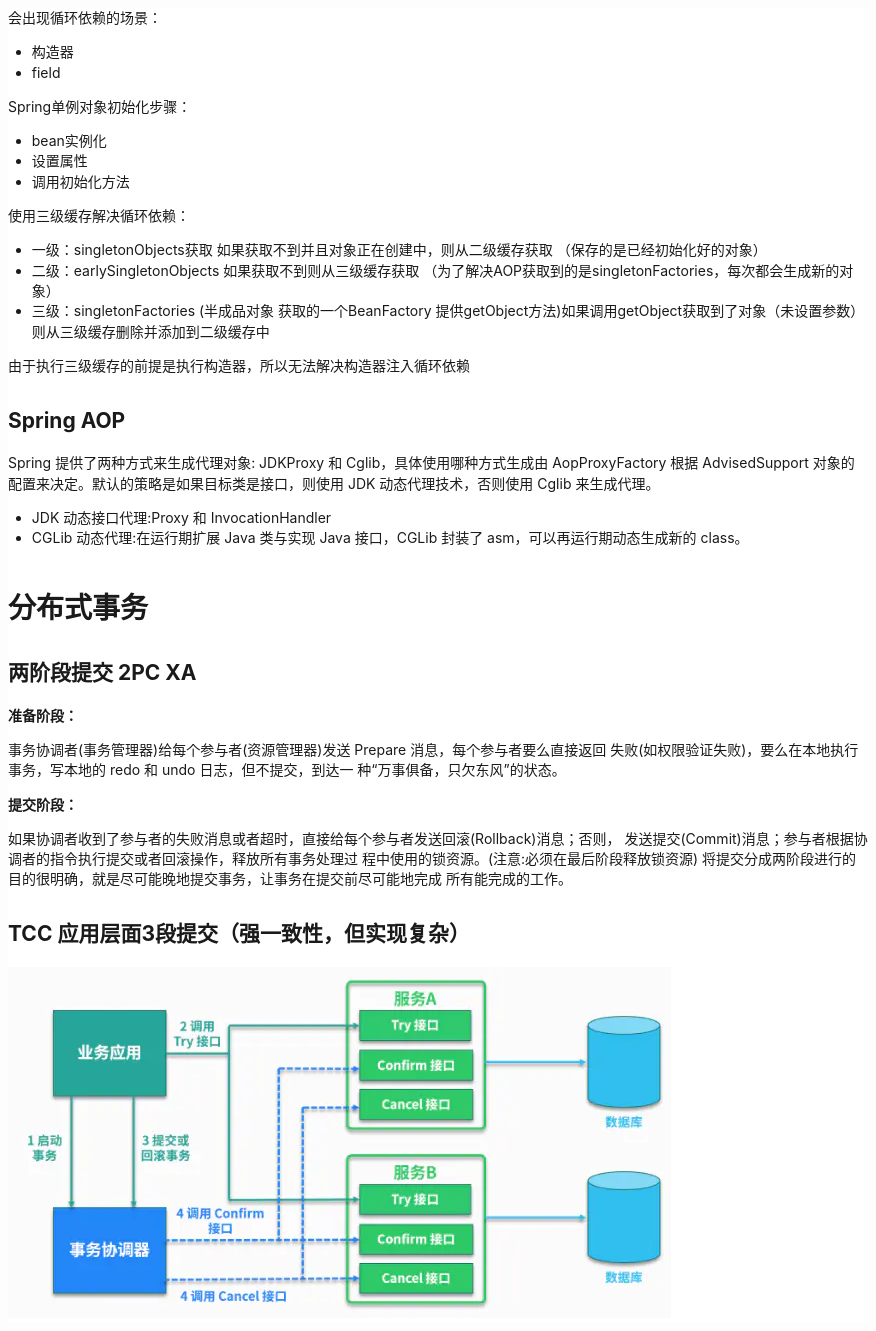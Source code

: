 会出现循环依赖的场景：  
- 构造器
- field

Spring单例对象初始化步骤：  
- bean实例化
- 设置属性
- 调用初始化方法

使用三级缓存解决循环依赖：
- 一级：singletonObjects获取 如果获取不到并且对象正在创建中，则从二级缓存获取 （保存的是已经初始化好的对象）
- 二级：earlySingletonObjects 如果获取不到则从三级缓存获取 （为了解决AOP获取到的是singletonFactories，每次都会生成新的对象）
- 三级：singletonFactories (半成品对象 获取的一个BeanFactory 提供getObject方法)如果调用getObject获取到了对象（未设置参数）则从三级缓存删除并添加到二级缓存中

由于执行三级缓存的前提是执行构造器，所以无法解决构造器注入循环依赖

## Spring AOP

Spring 提供了两种方式来生成代理对象: JDKProxy 和 Cglib，具体使用哪种方式生成由 AopProxyFactory 根据 AdvisedSupport 对象的配置来决定。默认的策略是如果目标类是接口，则使用 JDK 动态代理技术，否则使用 Cglib 来生成代理。

- JDK 动态接口代理:Proxy 和 InvocationHandler
- CGLib 动态代理:在运行期扩展 Java 类与实现 Java 接口，CGLib 封装了 asm，可以再运行期动态生成新的 class。

# 分布式事务

## 两阶段提交 2PC XA

**准备阶段：**

事务协调者(事务管理器)给每个参与者(资源管理器)发送 Prepare 消息，每个参与者要么直接返回
失败(如权限验证失败)，要么在本地执行事务，写本地的 redo 和 undo 日志，但不提交，到达一
种“万事俱备，只欠东风”的状态。

**提交阶段：**

如果协调者收到了参与者的失败消息或者超时，直接给每个参与者发送回滚(Rollback)消息；否则，
发送提交(Commit)消息；参与者根据协调者的指令执行提交或者回滚操作，释放所有事务处理过
程中使用的锁资源。(注意:必须在最后阶段释放锁资源)
将提交分成两阶段进行的目的很明确，就是尽可能晚地提交事务，让事务在提交前尽可能地完成
所有能完成的工作。

## TCC 应用层面3段提交（强一致性，但实现复杂）

![](_v_images/_1611313083_11335.png)
